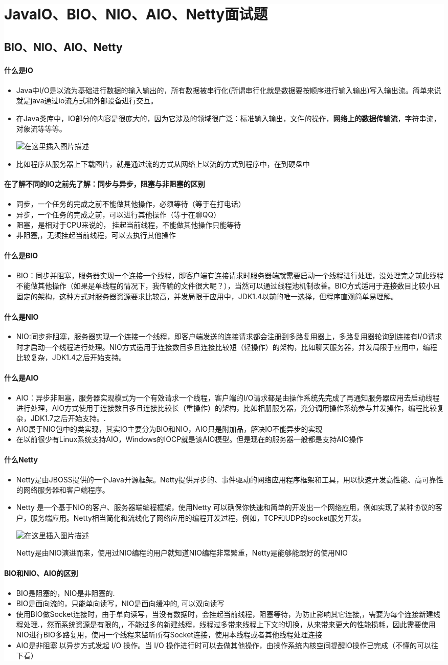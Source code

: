 # JavaIO、BIO、NIO、AIO、Netty面试题

## BIO、NIO、AIO、Netty

#### 什么是IO

- Java中I/O是以流为基础进行数据的输入输出的，所有数据被串行化(所谓串行化就是数据要按顺序进行输入输出)写入输出流。简单来说就是java通过io流方式和外部设备进行交互。

- 在Java类库中，IO部分的内容是很庞大的，因为它涉及的领域很广泛：标准输入输出，文件的操作，**网络上的数据传输流**，字符串流，对象流等等等。

  ![在这里插入图片描述](https://images.shiguangping.com/imgs/20200806101746)

  

- 比如程序从服务器上下载图片，就是通过流的方式从网络上以流的方式到程序中，在到硬盘中

#### 在了解不同的IO之前先了解：同步与异步，阻塞与非阻塞的区别

- 同步，一个任务的完成之前不能做其他操作，必须等待（等于在打电话）
- 异步，一个任务的完成之前，可以进行其他操作（等于在聊QQ）
- 阻塞，是相对于CPU来说的， 挂起当前线程，不能做其他操作只能等待
- 非阻塞,，无须挂起当前线程，可以去执行其他操作

#### 什么是BIO

- BIO：同步并阻塞，服务器实现一个连接一个线程，即客户端有连接请求时服务器端就需要启动一个线程进行处理，没处理完之前此线程不能做其他操作（如果是单线程的情况下，我传输的文件很大呢？），当然可以通过线程池机制改善。BIO方式适用于连接数目比较小且固定的架构，这种方式对服务器资源要求比较高，并发局限于应用中，JDK1.4以前的唯一选择，但程序直观简单易理解。

#### 什么是NIO

- NIO:同步非阻塞，服务器实现一个连接一个线程，即客户端发送的连接请求都会注册到多路复用器上，多路复用器轮询到连接有I/O请求时才启动一个线程进行处理。NIO方式适用于连接数目多且连接比较短（轻操作）的架构，比如聊天服务器，并发局限于应用中，编程比较复杂，JDK1.4之后开始支持。

#### 什么是AIO

- AIO：异步非阻塞，服务器实现模式为一个有效请求一个线程，客户端的I/O请求都是由操作系统先完成了再通知服务器应用去启动线程进行处理，AIO方式使用于连接数目多且连接比较长（重操作）的架构，比如相册服务器，充分调用操作系统参与并发操作，编程比较复杂，JDK1.7之后开始支持。.
- AIO属于NIO包中的类实现，其实IO主要分为BIO和NIO，AIO只是附加品，解决IO不能异步的实现
- 在以前很少有Linux系统支持AIO，Windows的IOCP就是该AIO模型。但是现在的服务器一般都是支持AIO操作

#### 什么Netty

- Netty是由JBOSS提供的一个Java开源框架。Netty提供异步的、事件驱动的网络应用程序框架和工具，用以快速开发高性能、高可靠性的网络服务器和客户端程序。

- Netty 是一个基于NIO的客户、服务器端编程框架，使用Netty 可以确保你快速和简单的开发出一个网络应用，例如实现了某种协议的客户，服务端应用。Netty相当简化和流线化了网络应用的编程开发过程，例如，TCP和UDP的socket服务开发。

  ![在这里插入图片描述](https://images.shiguangping.com/imgs/20200806101804)

  Netty是由NIO演进而来，使用过NIO编程的用户就知道NIO编程非常繁重，Netty是能够能跟好的使用NIO

  

#### BIO和NIO、AIO的区别

- BIO是阻塞的，NIO是非阻塞的.
- BIO是面向流的，只能单向读写，NIO是面向缓冲的, 可以双向读写
- 使用BIO做Socket连接时，由于单向读写，当没有数据时，会挂起当前线程，阻塞等待，为防止影响其它连接,，需要为每个连接新建线程处理.，然而系统资源是有限的,，不能过多的新建线程，线程过多带来线程上下文的切换，从来带来更大的性能损耗，因此需要使用NIO进行BIO多路复用，使用一个线程来监听所有Socket连接，使用本线程或者其他线程处理连接
- AIO是非阻塞 以异步方式发起 I/O 操作。当 I/O 操作进行时可以去做其他操作，由操作系统内核空间提醒IO操作已完成（不懂的可以往下看）
